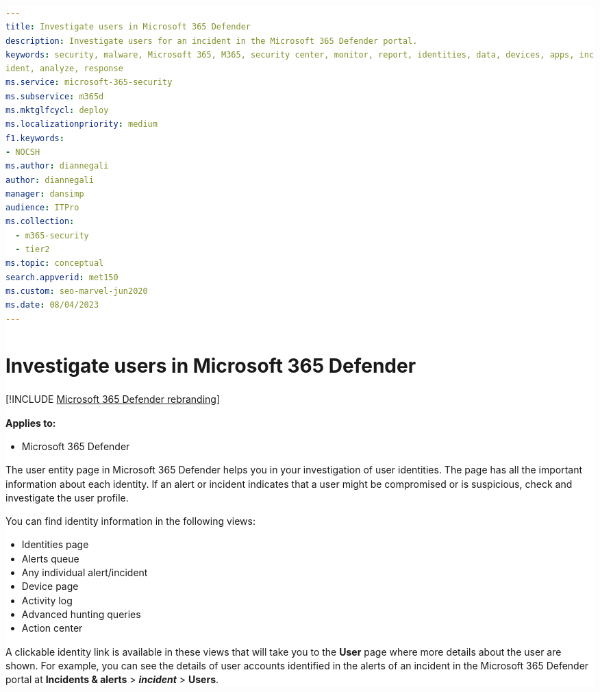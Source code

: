 ```yaml
---
title: Investigate users in Microsoft 365 Defender
description: Investigate users for an incident in the Microsoft 365 Defender portal.
keywords: security, malware, Microsoft 365, M365, security center, monitor, report, identities, data, devices, apps, incident, analyze, response
ms.service: microsoft-365-security
ms.subservice: m365d
ms.mktglfcycl: deploy
ms.localizationpriority: medium
f1.keywords:
- NOCSH
ms.author: diannegali
author: diannegali
manager: dansimp
audience: ITPro
ms.collection: 
  - m365-security
  - tier2 
ms.topic: conceptual
search.appverid: met150
ms.custom: seo-marvel-jun2020
ms.date: 08/04/2023
---
```


# Investigate users in Microsoft 365 Defender

[!INCLUDE [Microsoft 365 Defender rebranding](../includes/microsoft-defender.md)]

**Applies to:**

- Microsoft 365 Defender

The user entity page in Microsoft 365 Defender helps you in your investigation of user identities. The page has all the important information about each identity. If an alert or incident indicates that a user might be compromised or is suspicious, check and investigate the user profile. 

You can find identity information in the following views:

- Identities page
- Alerts queue
- Any individual alert/incident
- Device page
- Activity log
- Advanced hunting queries
- Action center
 
A clickable identity link is available in these views that will take you to the **User** page where more details about the user are shown. For example, you can see the details of user accounts identified in the alerts of an incident in the Microsoft 365 Defender portal at **Incidents & alerts** \> ***incident*** \> **Users**.
